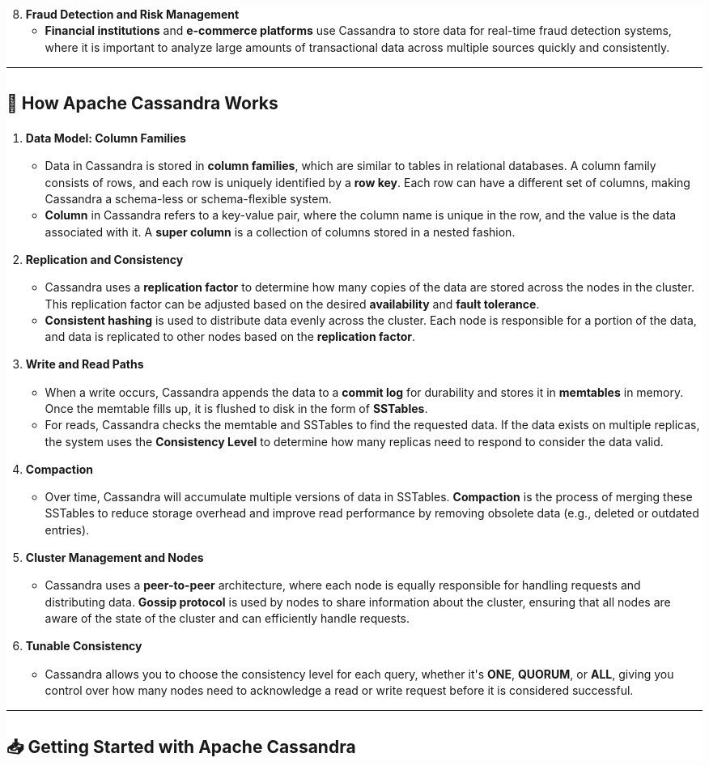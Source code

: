 8. **Fraud Detection and Risk Management**
   - **Financial institutions** and **e-commerce platforms** use Cassandra to store data for real-time fraud detection systems, where it is important to analyze large amounts of transactional data across multiple sources quickly and consistently.

---

## 🔧 **How Apache Cassandra Works**

1. **Data Model: Column Families**
   - Data in Cassandra is stored in **column families**, which are similar to tables in relational databases. A column family consists of rows, and each row is uniquely identified by a **row key**. Each row can have a different set of columns, making Cassandra a schema-less or schema-flexible system.
   - **Column** in Cassandra refers to a key-value pair, where the column name is unique in the row, and the value is the data associated with it. A **super column** is a collection of columns stored in a nested fashion.

2. **Replication and Consistency**
   - Cassandra uses a **replication factor** to determine how many copies of the data are stored across the nodes in the cluster. This replication factor can be adjusted based on the desired **availability** and **fault tolerance**.
   - **Consistent hashing** is used to distribute data evenly across the cluster. Each node is responsible for a portion of the data, and data is replicated to other nodes based on the **replication factor**.

3. **Write and Read Paths**
   - When a write occurs, Cassandra appends the data to a **commit log** for durability and stores it in **memtables** in memory. Once the memtable fills up, it is flushed to disk in the form of **SSTables**.
   - For reads, Cassandra checks the memtable and SSTables to find the requested data. If the data exists on multiple replicas, the system uses the **Consistency Level** to determine how many replicas need to respond to consider the data valid.

4. **Compaction**
   - Over time, Cassandra will accumulate multiple versions of data in SSTables. **Compaction** is the process of merging these SSTables to reduce storage overhead and improve read performance by removing obsolete data (e.g., deleted or outdated entries).

5. **Cluster Management and Nodes**
   - Cassandra uses a **peer-to-peer** architecture, where each node is equally responsible for handling requests and distributing data. **Gossip protocol** is used by nodes to share information about the cluster, ensuring that all nodes are aware of the state of the cluster and can efficiently handle requests.

6. **Tunable Consistency**
   - Cassandra allows you to choose the consistency level for each query, whether it's **ONE**, **QUORUM**, or **ALL**, giving you control over how many nodes need to acknowledge a read or write request before it is considered successful.

---

## 📥 **Getting Started with Apache Cassandra**
